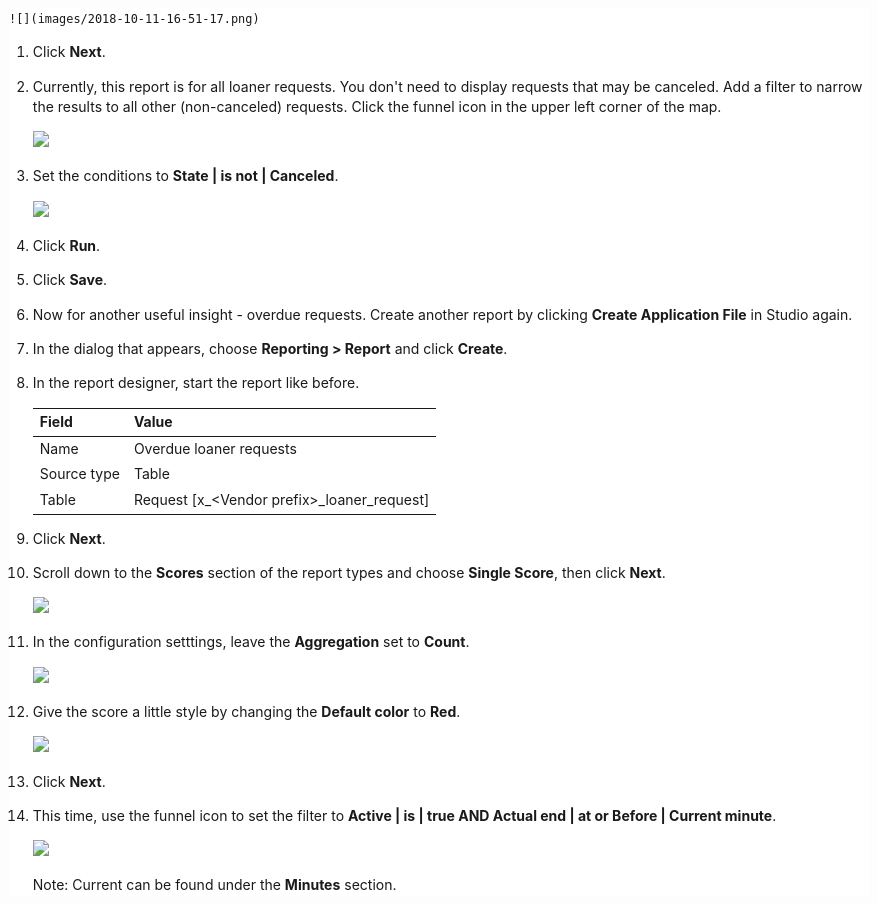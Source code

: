     ![](images/2018-10-11-16-51-17.png)

1. Click **Next**.

1. Currently, this report is for all loaner requests. You don't need to display requests that may be canceled. Add a filter to narrow the  results to all other (non-canceled) requests. Click the funnel icon in the upper left corner of the map.

    ![](images/2018-10-11-16-53-18.png)

1. Set the conditions to **State | is not | Canceled**.

    ![](images/2018-10-11-16-53-56.png)

1. Click **Run**.

1. Click **Save**.

1. Now for another useful insight - overdue requests. Create another report by clicking **Create Application File** in Studio again.

1. In the dialog that appears, choose **Reporting > Report** and click **Create**.

1. In the report designer, start the report like before.

    |Field|Value|
    |-----|-----|
    |Name|Overdue loaner requests|
    |Source type|Table|
    |Table|Request [x\_\<Vendor prefix\>\_loaner\_request]|

1. Click **Next**.

1. Scroll down to the **Scores** section of the report types and choose **Single Score**, then click **Next**.

    ![](images/2018-10-11-16-59-21.png)

1. In the configuration setttings, leave the **Aggregation** set to **Count**.

    ![](images/2018-10-11-17-00-30.png)

1. Give the score a little style by changing the **Default color** to **Red**.

    ![](images/2018-10-11-17-01-18.png)

1. Click **Next**.

1. This time, use the funnel icon to set the filter to **Active | is | true AND Actual end | at or Before | Current minute**.

    ![](images/2018-10-11-17-04-31.png)

    Note: Current can be found under the **Minutes** section.
